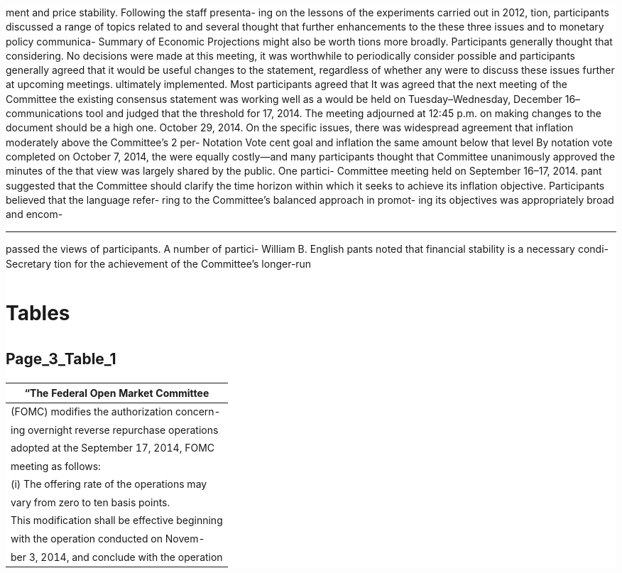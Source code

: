 ment and price stability. Following the staff presenta- ing on the lessons of the experiments carried out in 2012,
tion, participants discussed a range of topics related to and several thought that further enhancements to the
these three issues and to monetary policy communica- Summary of Economic Projections might also be worth
tions more broadly. Participants generally thought that considering. No decisions were made at this meeting,
it was worthwhile to periodically consider possible and participants generally agreed that it would be useful
changes to the statement, regardless of whether any were to discuss these issues further at upcoming meetings.
ultimately implemented. Most participants agreed that
It was agreed that the next meeting of the Committee
the existing consensus statement was working well as a
would be held on Tuesday–Wednesday, December 16–
communications tool and judged that the threshold for
17, 2014. The meeting adjourned at 12:45 p.m. on
making changes to the document should be a high one.
October 29, 2014.
On the specific issues, there was widespread agreement
that inflation moderately above the Committee’s 2 per- Notation Vote
cent goal and inflation the same amount below that level By notation vote completed on October 7, 2014, the
were equally costly—and many participants thought that Committee unanimously approved the minutes of the
that view was largely shared by the public. One partici- Committee meeting held on September 16–17, 2014.
pant suggested that the Committee should clarify the
time horizon within which it seeks to achieve its inflation
objective. Participants believed that the language refer-
ring to the Committee’s balanced approach in promot-
ing its objectives was appropriately broad and encom-
_____________________________
passed the views of participants. A number of partici-
William B. English
pants noted that financial stability is a necessary condi-
Secretary
tion for the achievement of the Committee’s longer-run

# Tables

## Page_3_Table_1


| “The Federal Open Market Committee             |
|------------------------------------------------|
| (FOMC) modifies the authorization concern-     |
| ing overnight reverse repurchase operations    |
| adopted at the September 17, 2014, FOMC        |
| meeting as follows:                            |
| (i) The offering rate of the operations may    |
| vary from zero to ten basis points.            |
| This modification shall be effective beginning |
| with the operation conducted on Novem-         |
| ber 3, 2014, and conclude with the operation   |